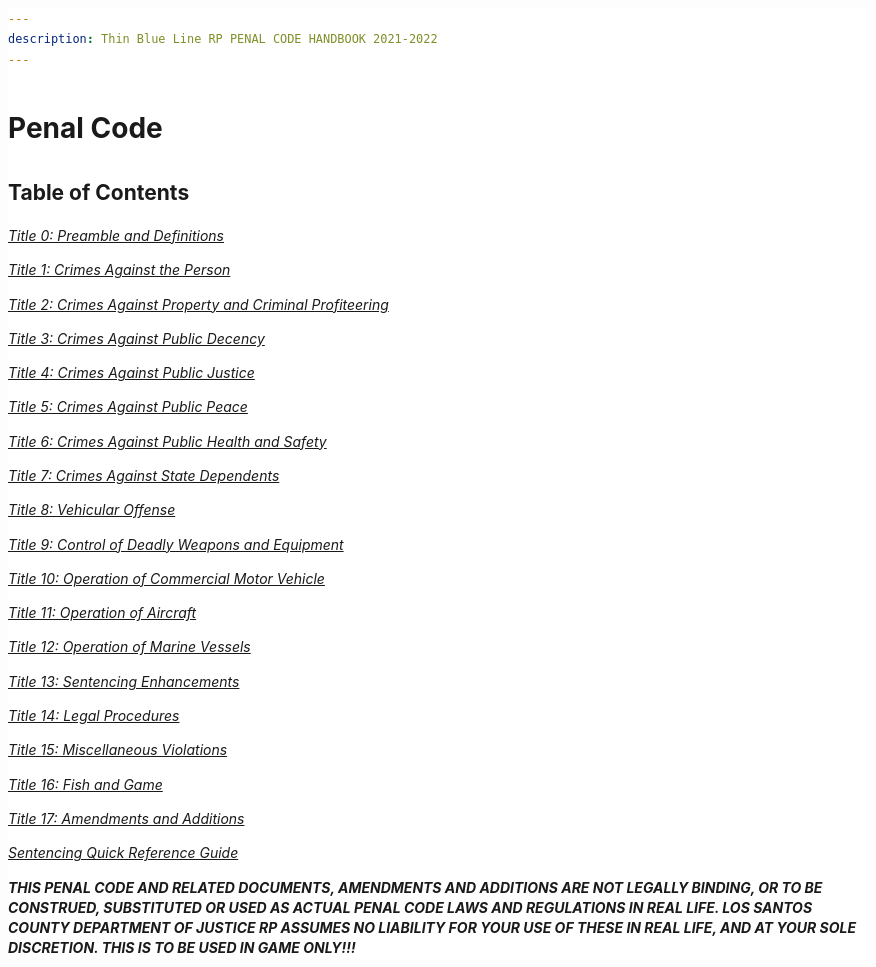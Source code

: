 ```yaml
---
description: Thin Blue Line RP PENAL CODE HANDBOOK 2021-2022
---
```


# Penal Code

##

## **Table of Contents**

[_Title 0: Preamble and Definitions_](penal.md#title-0-preamble-and-definitions)

[_Title 1: Crimes Against the Person_](penal.md#title-1-crimes-against-the-person)

[_Title 2: Crimes Against Property and Criminal Profiteering_](penal.md#title-2-crimes-against-property-and-criminal-profiteering)

[_Title 3: Crimes Against Public Decency_](penal.md#title-3-crimes-against-public-decency)

[_Title 4: Crimes Against Public Justice_](penal.md#title-4-crimes-against-public-justice)

[_Title 5: Crimes Against Public Peace_](penal.md#title-5-crimes-against-public-peace)

[_Title 6: Crimes Against Public Health and Safety_](penal.md#title-6-of-crimes-against-public-health-and-safety)

[_Title 7: Crimes Against State Dependents_](penal.md#title-7-crimes-against-state-dependents)

[_Title 8: Vehicular Offense_](penal.md#title-8-vehicular-offenses)

[_Title 9: Control of Deadly Weapons and Equipment_](penal.md#title-9-control-of-deadly-weapons-and-equipment)

[_Title 10: Operation of Commercial Motor Vehicle_](penal.md#title-10-operation-of-commercial-motor-vehicles)

[_Title 11: Operation of Aircraft_](penal.md#title-11-operation-of-aircraft)

[_Title 12: Operation of Marine Vessels_](penal.md#title-12-operation-of-marine-vessels)

[_Title 13: Sentencing Enhancements_](penal.md#title-13-sentencing-enhancements)

[_Title 14: Legal Procedures_](penal.md#title-14-legal-procedures)

[_Title 15: Miscellaneous Violations_](penal.md#title-15-miscellaneous-violations)

[_Title 16: Fish and Game_](penal.md#title-16-fish-and-game)

[_Title 17: Amendments and Additions_](penal.md#title-17-amendments-and-additions)

[_Sentencing Quick Reference Guide_](penal.md#sentencing-quick-reference-guide)

_**THIS PENAL CODE AND RELATED DOCUMENTS, AMENDMENTS AND ADDITIONS ARE NOT LEGALLY BINDING, OR TO BE CONSTRUED, SUBSTITUTED OR USED AS ACTUAL PENAL CODE LAWS AND REGULATIONS IN REAL LIFE. LOS SANTOS COUNTY DEPARTMENT OF JUSTICE RP ASSUMES NO LIABILITY FOR YOUR USE OF THESE IN REAL LIFE, AND AT YOUR SOLE DISCRETION. THIS IS TO BE USED IN GAME ONLY!!!**_

